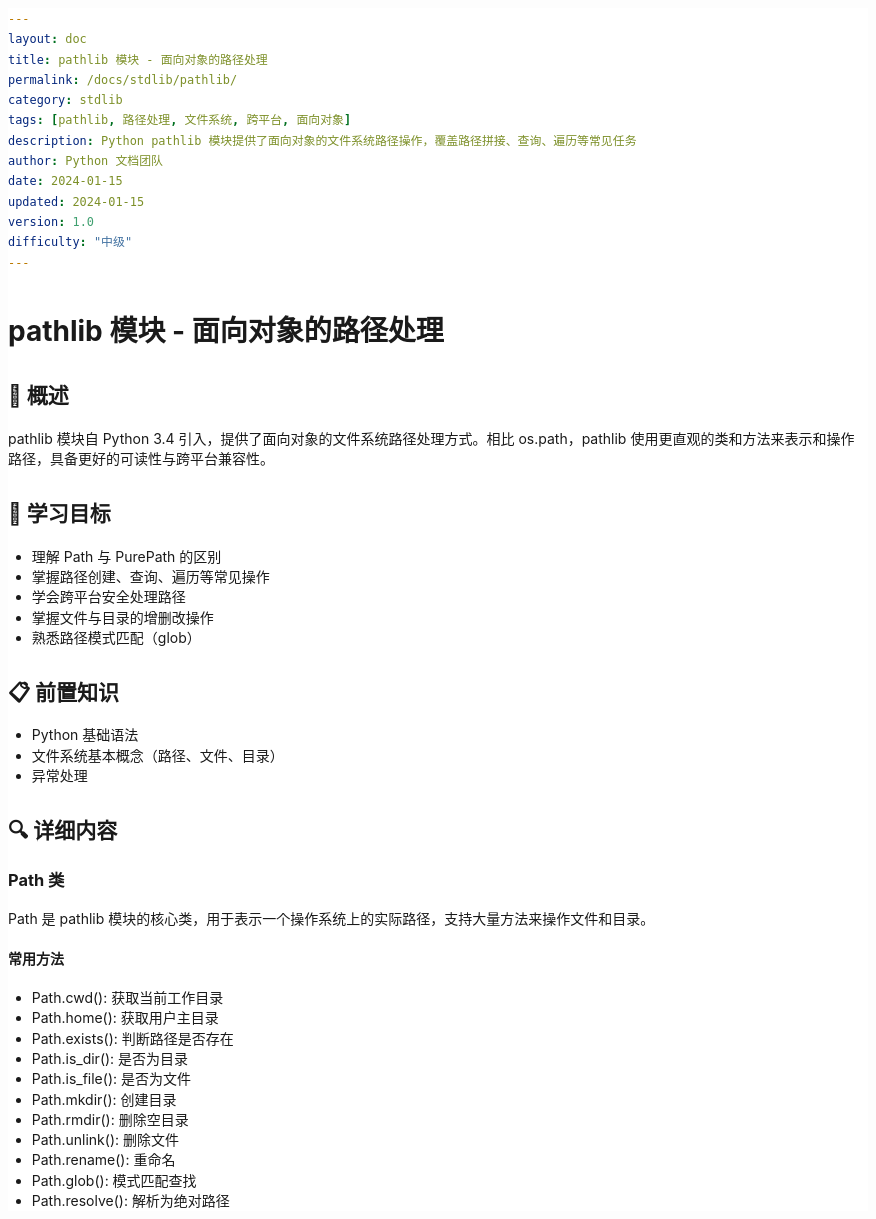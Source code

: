 ```yaml
---
layout: doc
title: pathlib 模块 - 面向对象的路径处理
permalink: /docs/stdlib/pathlib/
category: stdlib
tags: [pathlib, 路径处理, 文件系统, 跨平台, 面向对象]
description: Python pathlib 模块提供了面向对象的文件系统路径操作，覆盖路径拼接、查询、遍历等常见任务
author: Python 文档团队
date: 2024-01-15
updated: 2024-01-15
version: 1.0
difficulty: "中级"
---
```


# pathlib 模块 - 面向对象的路径处理

## 📝 概述

pathlib 模块自 Python 3.4 引入，提供了面向对象的文件系统路径处理方式。相比 os.path，pathlib 使用更直观的类和方法来表示和操作路径，具备更好的可读性与跨平台兼容性。

## 🎯 学习目标

- 理解 Path 与 PurePath 的区别
- 掌握路径创建、查询、遍历等常见操作
- 学会跨平台安全处理路径
- 掌握文件与目录的增删改操作
- 熟悉路径模式匹配（glob）

## 📋 前置知识

- Python 基础语法
- 文件系统基本概念（路径、文件、目录）
- 异常处理

## 🔍 详细内容

### Path 类

Path 是 pathlib 模块的核心类，用于表示一个操作系统上的实际路径，支持大量方法来操作文件和目录。

#### 常用方法

- Path.cwd(): 获取当前工作目录
- Path.home(): 获取用户主目录
- Path.exists(): 判断路径是否存在
- Path.is_dir(): 是否为目录
- Path.is_file(): 是否为文件
- Path.mkdir(): 创建目录
- Path.rmdir(): 删除空目录
- Path.unlink(): 删除文件
- Path.rename(): 重命名
- Path.glob(): 模式匹配查找
- Path.resolve(): 解析为绝对路径
